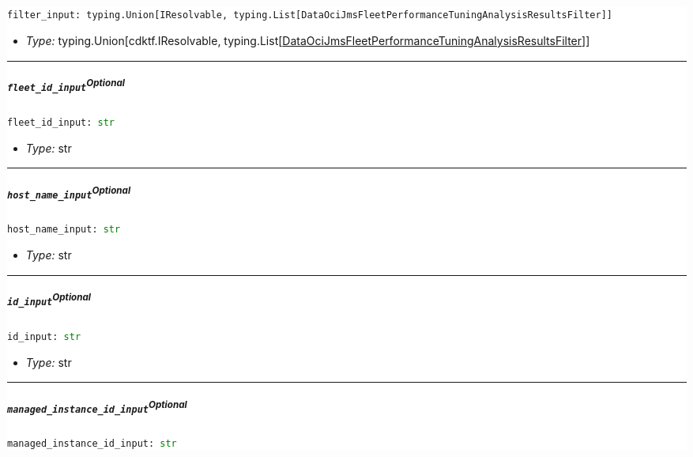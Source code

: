 ```python
filter_input: typing.Union[IResolvable, typing.List[DataOciJmsFleetPerformanceTuningAnalysisResultsFilter]]
```

- *Type:* typing.Union[cdktf.IResolvable, typing.List[<a href="#rhizo-co-terraform-provider-oci.dataOciJmsFleetPerformanceTuningAnalysisResults.DataOciJmsFleetPerformanceTuningAnalysisResultsFilter">DataOciJmsFleetPerformanceTuningAnalysisResultsFilter</a>]]

---

##### `fleet_id_input`<sup>Optional</sup> <a name="fleet_id_input" id="rhizo-co-terraform-provider-oci.dataOciJmsFleetPerformanceTuningAnalysisResults.DataOciJmsFleetPerformanceTuningAnalysisResults.property.fleetIdInput"></a>

```python
fleet_id_input: str
```

- *Type:* str

---

##### `host_name_input`<sup>Optional</sup> <a name="host_name_input" id="rhizo-co-terraform-provider-oci.dataOciJmsFleetPerformanceTuningAnalysisResults.DataOciJmsFleetPerformanceTuningAnalysisResults.property.hostNameInput"></a>

```python
host_name_input: str
```

- *Type:* str

---

##### `id_input`<sup>Optional</sup> <a name="id_input" id="rhizo-co-terraform-provider-oci.dataOciJmsFleetPerformanceTuningAnalysisResults.DataOciJmsFleetPerformanceTuningAnalysisResults.property.idInput"></a>

```python
id_input: str
```

- *Type:* str

---

##### `managed_instance_id_input`<sup>Optional</sup> <a name="managed_instance_id_input" id="rhizo-co-terraform-provider-oci.dataOciJmsFleetPerformanceTuningAnalysisResults.DataOciJmsFleetPerformanceTuningAnalysisResults.property.managedInstanceIdInput"></a>

```python
managed_instance_id_input: str
```
